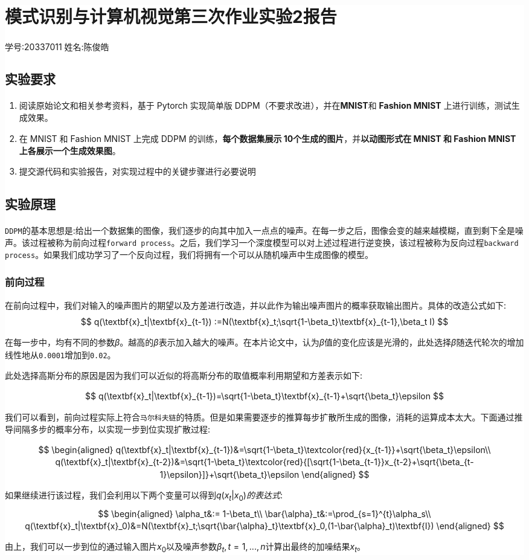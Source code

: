 # 模式识别与计算机视觉第三次作业实验2报告
学号:20337011 姓名:陈俊皓

## 实验要求
1. 阅读原始论文和相关参考资料，基于 Pytorch 实现简单版 DDPM（不要求改进），并在**MNIST**和 **Fashion MNIST** 上进行训练，测试生成效果。

2. 在 MNIST 和 Fashion MNIST 上完成 DDPM 的训练，**每个数据集展示 10个生成的图片**，并**以动图形式在 MNIST 和 Fashion MNIST 上各展示一个生成效果图**。

3. 提交源代码和实验报告，对实现过程中的关键步骤进行必要说明


## 实验原理
`DDPM`的基本思想是:给出一个数据集的图像，我们逐步的向其中加入一点点的噪声。在每一步之后，图像会变的越来越模糊，直到剩下全是噪声。该过程被称为前向过程`forward process`。之后，我们学习一个深度模型可以对上述过程进行逆变换，该过程被称为反向过程`backward process`。如果我们成功学习了一个反向过程，我们将拥有一个可以从随机噪声中生成图像的模型。

### 前向过程
在前向过程中，我们对输入的噪声图片的期望以及方差进行改造，并以此作为输出噪声图片的概率获取输出图片。具体的改造公式如下:
$$
    q(\textbf{x}_t|\textbf{x}_{t-1}) :=N(\textbf{x}_t;\sqrt{1-\beta_t}\textbf{x}_{t-1},\beta_t I)
$$

在每一步中，均有不同的参数$\beta$。越高的$\beta$表示加入越大的噪声。在本片论文中，认为$\beta$值的变化应该是光滑的，此处选择$\beta$随迭代轮次的增加线性地从`0.0001`增加到`0.02`。

此处选择高斯分布的原因是因为我们可以近似的将高斯分布的取值概率利用期望和方差表示如下:

$$
    q(\textbf{x}_t|\textbf{x}_{t-1})=\sqrt{1-\beta_t}\textbf{x}_{t-1}+\sqrt{\beta_t}\epsilon
$$

我们可以看到，前向过程实际上符合`马尔科夫链`的特质。但是如果需要逐步的推算每步扩散所生成的图像，消耗的运算成本太大。下面通过推导间隔多步的概率分布，以实现一步到位实现扩散过程:

$$
\begin{aligned}
 q(\textbf{x}_t|\textbf{x}_{t-1})&=\sqrt{1-\beta_t}\textcolor{red}{x_{t-1}}+\sqrt{\beta_t}\epsilon\\
 q(\textbf{x}_t|\textbf{x}_{t-2})&=\sqrt{1-\beta_t}\textcolor{red}{[\sqrt{1-\beta_{t-1}}x_{t-2}+\sqrt{\beta_{t-1}\epsilon}]}+\sqrt{\beta_t}\epsilon
\end{aligned}
$$

如果继续进行该过程，我们会利用以下两个变量可以得到$q(x_t|x_0)的表达式$:
$$
\begin{aligned}
    \alpha_t&:= 1-\beta_t\\
    \bar{\alpha}_t&:=\prod_{s=1}^{t}\alpha_s\\
    q(\textbf{x}_t|\textbf{x}_0)&=N(\textbf{x}_t;\sqrt{\bar{\alpha}_t}\textbf{x}_0,(1-\bar{\alpha}_t)\textbf{I})
\end{aligned}
$$

由上，我们可以一步到位的通过输入图片$x_0$以及噪声参数$\beta_t,t=1,...,n$计算出最终的加噪结果$x_t$。
